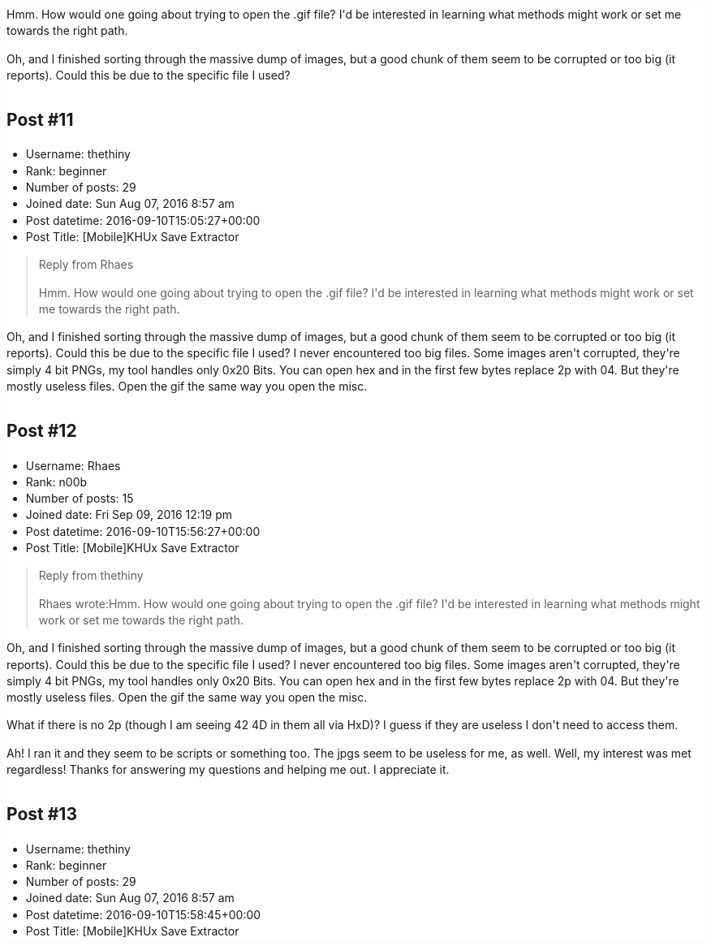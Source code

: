 Hmm. How would one going about trying to open the .gif file? I'd be interested in learning what methods might work or set me towards the right path.

Oh, and I finished sorting through the massive dump of images, but a good chunk of them seem to be corrupted or too big (it reports). Could this be due to the specific file I used?
## Post #11
- Username: thethiny
- Rank: beginner
- Number of posts: 29
- Joined date: Sun Aug 07, 2016 8:57 am
- Post datetime: 2016-09-10T15:05:27+00:00
- Post Title: [Mobile]KHUx Save Extractor

> Reply from Rhaes
>
> Hmm. How would one going about trying to open the .gif file? I'd be interested in learning what methods might work or set me towards the right path.

Oh, and I finished sorting through the massive dump of images, but a good chunk of them seem to be corrupted or too big (it reports). Could this be due to the specific file I used?
I never encountered too big files. Some images aren't corrupted, they're simply 4 bit PNGs, my tool handles only 0x20 Bits. You can open hex and in the first few bytes replace 2p with 04. But they're mostly useless files. 
Open the gif the same way you open the misc.
## Post #12
- Username: Rhaes
- Rank: n00b
- Number of posts: 15
- Joined date: Fri Sep 09, 2016 12:19 pm
- Post datetime: 2016-09-10T15:56:27+00:00
- Post Title: [Mobile]KHUx Save Extractor

> Reply from thethiny
>
> Rhaes wrote:Hmm. How would one going about trying to open the .gif file? I'd be interested in learning what methods might work or set me towards the right path.

Oh, and I finished sorting through the massive dump of images, but a good chunk of them seem to be corrupted or too big (it reports). Could this be due to the specific file I used?
I never encountered too big files. Some images aren't corrupted, they're simply 4 bit PNGs, my tool handles only 0x20 Bits. You can open hex and in the first few bytes replace 2p with 04. But they're mostly useless files. 
Open the gif the same way you open the misc.

What if there is no 2p (though I am seeing 42 4D in them all via HxD)? I guess if they are useless I don't need to access them.   

Ah! I ran it and they seem to be scripts or something too. The jpgs seem to be useless for me, as well. Well, my interest was met regardless! Thanks for answering my questions and helping me out. I appreciate it.
## Post #13
- Username: thethiny
- Rank: beginner
- Number of posts: 29
- Joined date: Sun Aug 07, 2016 8:57 am
- Post datetime: 2016-09-10T15:58:45+00:00
- Post Title: [Mobile]KHUx Save Extractor

